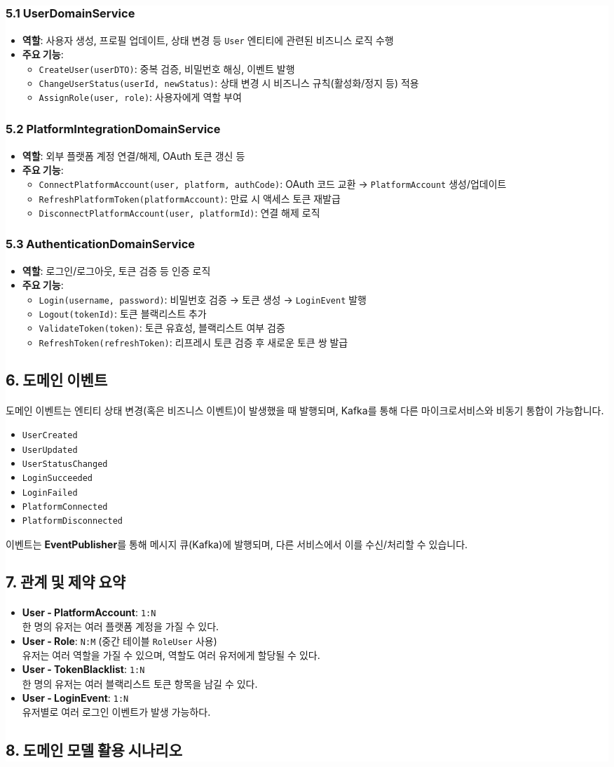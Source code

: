 ### 5.1 UserDomainService

- **역할**: 사용자 생성, 프로필 업데이트, 상태 변경 등 `User` 엔티티에 관련된 비즈니스 로직 수행
- **주요 기능**:
  - `CreateUser(userDTO)`: 중복 검증, 비밀번호 해싱, 이벤트 발행
  - `ChangeUserStatus(userId, newStatus)`: 상태 변경 시 비즈니스 규칙(활성화/정지 등) 적용
  - `AssignRole(user, role)`: 사용자에게 역할 부여

### 5.2 PlatformIntegrationDomainService

- **역할**: 외부 플랫폼 계정 연결/해제, OAuth 토큰 갱신 등
- **주요 기능**:
  - `ConnectPlatformAccount(user, platform, authCode)`: OAuth 코드 교환 → `PlatformAccount` 생성/업데이트
  - `RefreshPlatformToken(platformAccount)`: 만료 시 액세스 토큰 재발급
  - `DisconnectPlatformAccount(user, platformId)`: 연결 해제 로직

### 5.3 AuthenticationDomainService

- **역할**: 로그인/로그아웃, 토큰 검증 등 인증 로직
- **주요 기능**:
  - `Login(username, password)`: 비밀번호 검증 → 토큰 생성 → `LoginEvent` 발행
  - `Logout(tokenId)`: 토큰 블랙리스트 추가
  - `ValidateToken(token)`: 토큰 유효성, 블랙리스트 여부 검증
  - `RefreshToken(refreshToken)`: 리프레시 토큰 검증 후 새로운 토큰 쌍 발급

## 6. 도메인 이벤트

도메인 이벤트는 엔티티 상태 변경(혹은 비즈니스 이벤트)이 발생했을 때 발행되며, Kafka를 통해 다른 마이크로서비스와 비동기 통합이 가능합니다.

- `UserCreated`
- `UserUpdated`
- `UserStatusChanged`
- `LoginSucceeded`
- `LoginFailed`
- `PlatformConnected`
- `PlatformDisconnected`

이벤트는 **EventPublisher**를 통해 메시지 큐(Kafka)에 발행되며, 다른 서비스에서 이를 수신/처리할 수 있습니다.

## 7. 관계 및 제약 요약

- **User - PlatformAccount**: `1:N`  
  한 명의 유저는 여러 플랫폼 계정을 가질 수 있다.
- **User - Role**: `N:M` (중간 테이블 `RoleUser` 사용)  
  유저는 여러 역할을 가질 수 있으며, 역할도 여러 유저에게 할당될 수 있다.
- **User - TokenBlacklist**: `1:N`  
  한 명의 유저는 여러 블랙리스트 토큰 항목을 남길 수 있다.
- **User - LoginEvent**: `1:N`  
  유저별로 여러 로그인 이벤트가 발생 가능하다.

## 8. 도메인 모델 활용 시나리오

